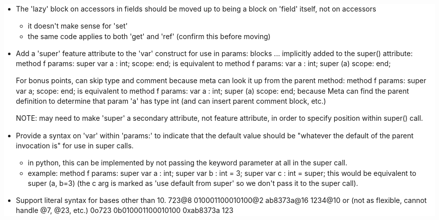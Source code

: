 - The 'lazy' block on accessors in fields should be moved up to being
  a block on 'field' itself, not on accessors
   - it doesn't make sense for 'set'
   - the same code applies to both 'get' and 'ref' (confirm this before moving)

- Add a 'super' feature attribute to the 'var' construct for use in params:
  blocks ... implicitly added to the super() attribute:
    method f params:
      super var a : int;
    scope:
    end;
  is equivalent to
    method f params:
      var a : int;
    super (a)
    scope:
    end;
    
  For bonus points, can skip type and comment because meta can look it up
  from the parent method:
    method f params:
      super var a;
    scope:
    end;
  is equivalent to
    method f params:
      var a : int;
    super (a)
    scope:
    end;
  because Meta can find the parent definition to determine that param
  'a' has type int (and can insert parent comment block, etc.) 

  NOTE: may need to make 'super' a secondary attribute, not feature attribute,
  in order to specify position within super() call.

- Provide a syntax on 'var' within 'params:' to indicate that the
  default value should be "whatever the default of the parent invocation is"
  for use in super calls.
   - in python, this can be implemented by not passing the keyword parameter
     at all in the super call.
   - example:
        method f params:
          super var a : int;
          super var b : int = 3;
          super var c : int = super;
     this would be equivalent to
        super (a, b=3)
     (the c arg is marked as 'use default from super' so we don't
      pass it to the super call).

- Support literal syntax for bases other than 10.
     723@8
     010001100010100@2
     ab8373a@16
     1234@10
   or (not as flexible, cannot handle @7, @23, etc.)
     0o723
     0b010001100010100
     0xab8373a
     123
   